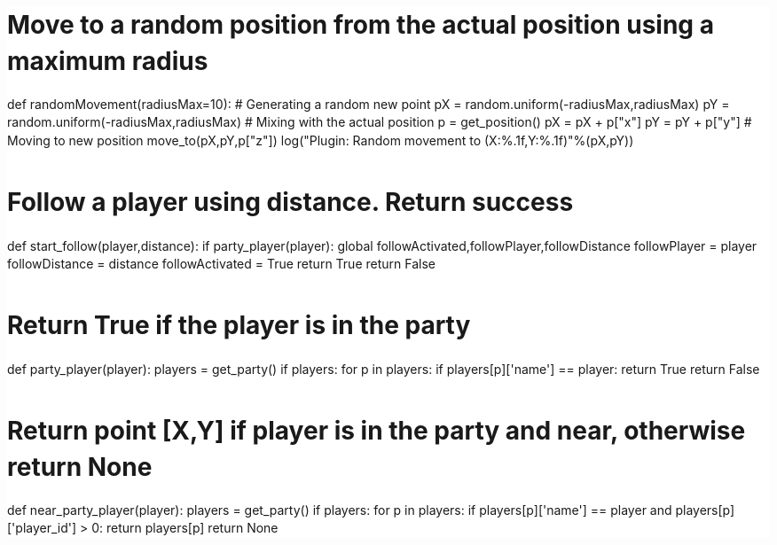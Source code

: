 # Move to a random position from the actual position using a maximum radius
def randomMovement(radiusMax=10):
	# Generating a random new point
	pX = random.uniform(-radiusMax,radiusMax)
	pY = random.uniform(-radiusMax,radiusMax)
	# Mixing with the actual position
	p = get_position()
	pX = pX + p["x"]
	pY = pY + p["y"]
	# Moving to new position
	move_to(pX,pY,p["z"])
	log("Plugin: Random movement to (X:%.1f,Y:%.1f)"%(pX,pY))

# Follow a player using distance. Return success
def start_follow(player,distance):
	if party_player(player):
		global followActivated,followPlayer,followDistance
		followPlayer = player
		followDistance = distance
		followActivated = True
		return True
	return False

# Return True if the player is in the party
def party_player(player):
	players = get_party()
	if players:
		for p in players:
			if players[p]['name'] == player:
				return True
	return False

# Return point [X,Y] if player is in the party and near, otherwise return None
def near_party_player(player):
	players = get_party()
	if players:
		for p in players:
			if players[p]['name'] == player and players[p]['player_id'] > 0:
				return players[p]
	return None
